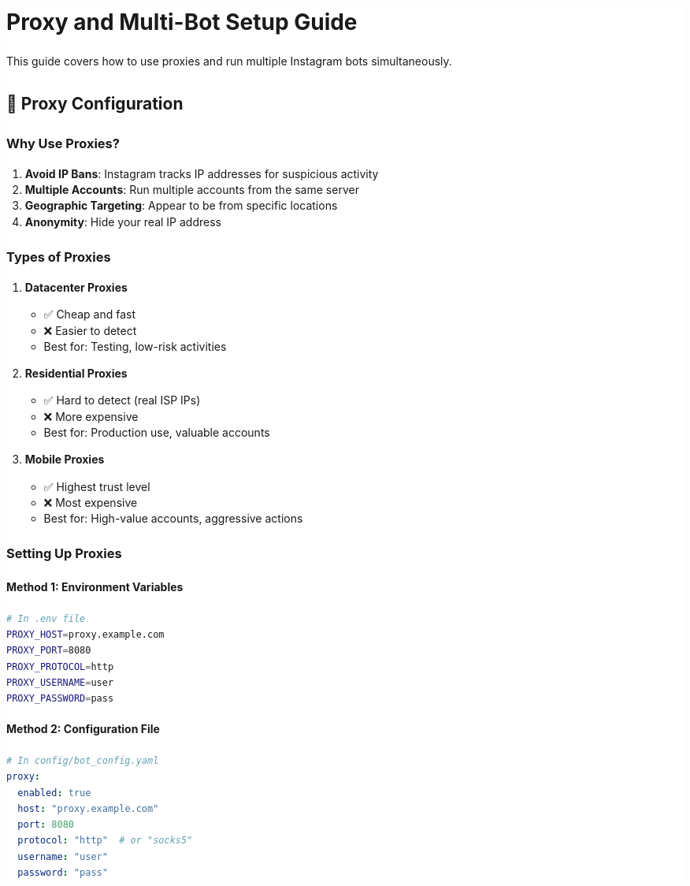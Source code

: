# Proxy and Multi-Bot Setup Guide

This guide covers how to use proxies and run multiple Instagram bots simultaneously.

## 📡 Proxy Configuration

### Why Use Proxies?

1. **Avoid IP Bans**: Instagram tracks IP addresses for suspicious activity
2. **Multiple Accounts**: Run multiple accounts from the same server
3. **Geographic Targeting**: Appear to be from specific locations
4. **Anonymity**: Hide your real IP address

### Types of Proxies

1. **Datacenter Proxies**
   - ✅ Cheap and fast
   - ❌ Easier to detect
   - Best for: Testing, low-risk activities

2. **Residential Proxies**
   - ✅ Hard to detect (real ISP IPs)
   - ❌ More expensive
   - Best for: Production use, valuable accounts

3. **Mobile Proxies**
   - ✅ Highest trust level
   - ❌ Most expensive
   - Best for: High-value accounts, aggressive actions

### Setting Up Proxies

#### Method 1: Environment Variables
```bash
# In .env file
PROXY_HOST=proxy.example.com
PROXY_PORT=8080
PROXY_PROTOCOL=http
PROXY_USERNAME=user
PROXY_PASSWORD=pass
```

#### Method 2: Configuration File
```yaml
# In config/bot_config.yaml
proxy:
  enabled: true
  host: "proxy.example.com"
  port: 8080
  protocol: "http"  # or "socks5"
  username: "user"
  password: "pass"
```
